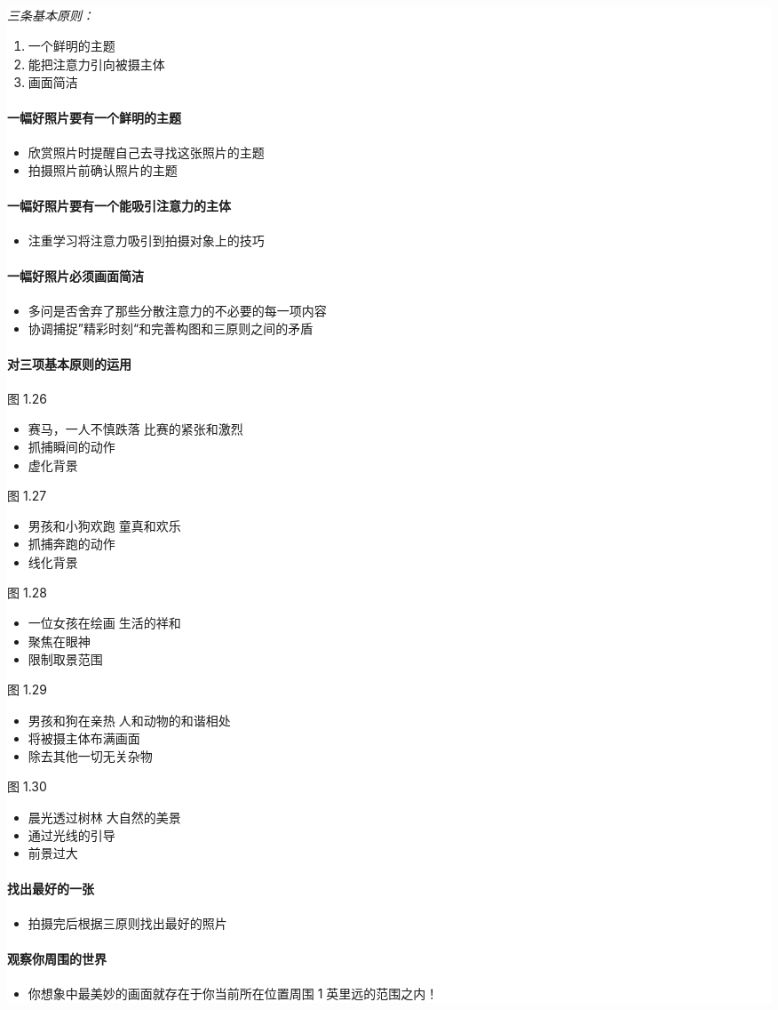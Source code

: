 _三条基本原则：_

1. 一个鲜明的主题
2. 能把注意力引向被摄主体
3. 画面简洁

#### 一幅好照片要有一个鲜明的主题

- 欣赏照片时提醒自己去寻找这张照片的主题
- 拍摄照片前确认照片的主题

#### 一幅好照片要有一个能吸引注意力的主体

- 注重学习将注意力吸引到拍摄对象上的技巧

#### 一幅好照片必须画面简洁

- 多问是否舍弃了那些分散注意力的不必要的每一项内容
- 协调捕捉”精彩时刻“和完善构图和三原则之间的矛盾

#### 对三项基本原则的运用

图 1.26

- 赛马，一人不慎跌落 比赛的紧张和激烈
- 抓捕瞬间的动作
- 虚化背景

图 1.27

- 男孩和小狗欢跑 童真和欢乐
- 抓捕奔跑的动作
- 线化背景

图 1.28

- 一位女孩在绘画 生活的祥和
- 聚焦在眼神
- 限制取景范围

图 1.29

- 男孩和狗在亲热 人和动物的和谐相处
- 将被摄主体布满画面
- 除去其他一切无关杂物

图 1.30

- 晨光透过树林 大自然的美景
- 通过光线的引导
- 前景过大

#### 找出最好的一张

- 拍摄完后根据三原则找出最好的照片

#### 观察你周围的世界

- 你想象中最美妙的画面就存在于你当前所在位置周围 1 英里远的范围之内！
